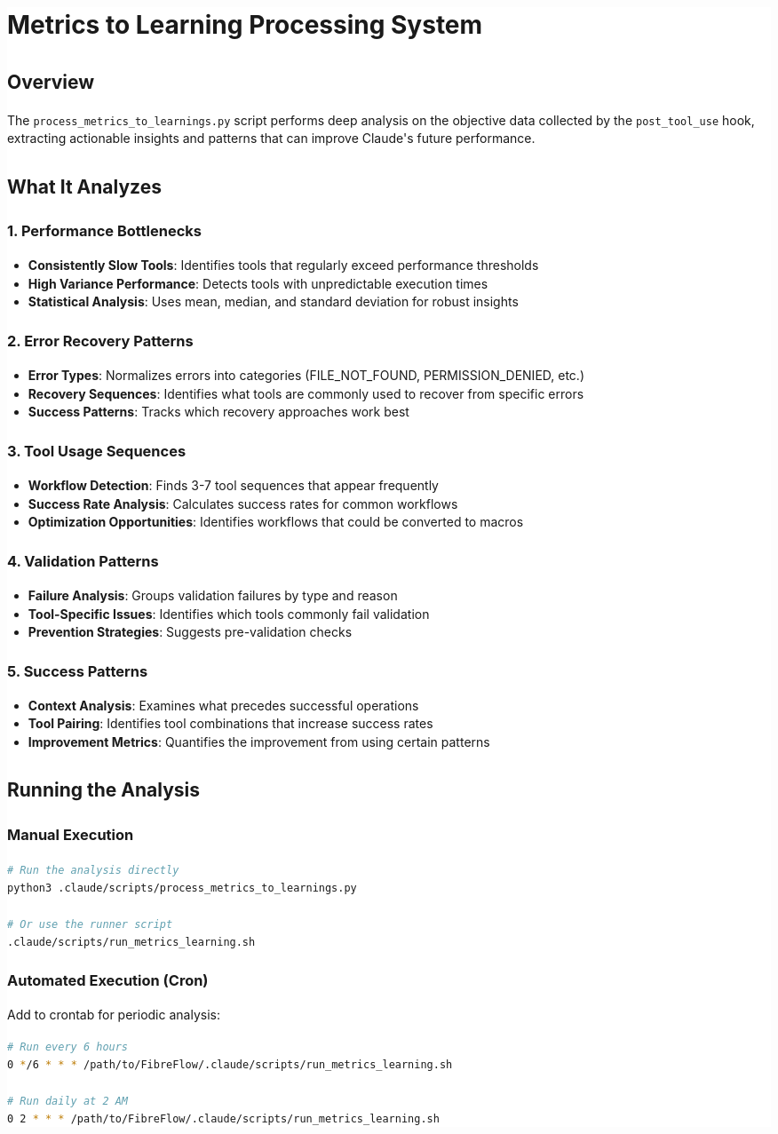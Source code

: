 # Metrics to Learning Processing System

## Overview

The `process_metrics_to_learnings.py` script performs deep analysis on the objective data collected by the `post_tool_use` hook, extracting actionable insights and patterns that can improve Claude's future performance.

## What It Analyzes

### 1. Performance Bottlenecks
- **Consistently Slow Tools**: Identifies tools that regularly exceed performance thresholds
- **High Variance Performance**: Detects tools with unpredictable execution times
- **Statistical Analysis**: Uses mean, median, and standard deviation for robust insights

### 2. Error Recovery Patterns
- **Error Types**: Normalizes errors into categories (FILE_NOT_FOUND, PERMISSION_DENIED, etc.)
- **Recovery Sequences**: Identifies what tools are commonly used to recover from specific errors
- **Success Patterns**: Tracks which recovery approaches work best

### 3. Tool Usage Sequences
- **Workflow Detection**: Finds 3-7 tool sequences that appear frequently
- **Success Rate Analysis**: Calculates success rates for common workflows
- **Optimization Opportunities**: Identifies workflows that could be converted to macros

### 4. Validation Patterns
- **Failure Analysis**: Groups validation failures by type and reason
- **Tool-Specific Issues**: Identifies which tools commonly fail validation
- **Prevention Strategies**: Suggests pre-validation checks

### 5. Success Patterns
- **Context Analysis**: Examines what precedes successful operations
- **Tool Pairing**: Identifies tool combinations that increase success rates
- **Improvement Metrics**: Quantifies the improvement from using certain patterns

## Running the Analysis

### Manual Execution
```bash
# Run the analysis directly
python3 .claude/scripts/process_metrics_to_learnings.py

# Or use the runner script
.claude/scripts/run_metrics_learning.sh
```

### Automated Execution (Cron)
Add to crontab for periodic analysis:
```bash
# Run every 6 hours
0 */6 * * * /path/to/FibreFlow/.claude/scripts/run_metrics_learning.sh

# Run daily at 2 AM
0 2 * * * /path/to/FibreFlow/.claude/scripts/run_metrics_learning.sh
```
